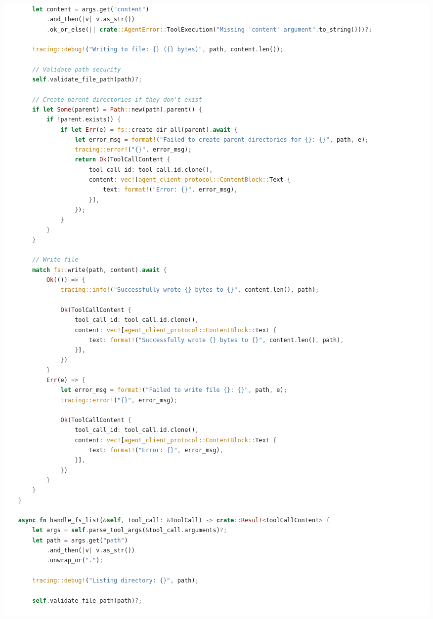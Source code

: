 ```rust
        let content = args.get("content")
            .and_then(|v| v.as_str())
            .ok_or_else(|| crate::AgentError::ToolExecution("Missing 'content' argument".to_string()))?;
        
        tracing::debug!("Writing to file: {} ({} bytes)", path, content.len());
        
        // Validate path security
        self.validate_file_path(path)?;
        
        // Create parent directories if they don't exist
        if let Some(parent) = Path::new(path).parent() {
            if !parent.exists() {
                if let Err(e) = fs::create_dir_all(parent).await {
                    let error_msg = format!("Failed to create parent directories for {}: {}", path, e);
                    tracing::error!("{}", error_msg);
                    return Ok(ToolCallContent {
                        tool_call_id: tool_call.id.clone(),
                        content: vec![agent_client_protocol::ContentBlock::Text {
                            text: format!("Error: {}", error_msg),
                        }],
                    });
                }
            }
        }
        
        // Write file
        match fs::write(path, content).await {
            Ok(()) => {
                tracing::info!("Successfully wrote {} bytes to {}", content.len(), path);
                
                Ok(ToolCallContent {
                    tool_call_id: tool_call.id.clone(),
                    content: vec![agent_client_protocol::ContentBlock::Text {
                        text: format!("Successfully wrote {} bytes to {}", content.len(), path),
                    }],
                })
            }
            Err(e) => {
                let error_msg = format!("Failed to write file {}: {}", path, e);
                tracing::error!("{}", error_msg);
                
                Ok(ToolCallContent {
                    tool_call_id: tool_call.id.clone(),
                    content: vec![agent_client_protocol::ContentBlock::Text {
                        text: format!("Error: {}", error_msg),
                    }],
                })
            }
        }
    }
    
    async fn handle_fs_list(&self, tool_call: &ToolCall) -> crate::Result<ToolCallContent> {
        let args = self.parse_tool_args(&tool_call.arguments)?;
        let path = args.get("path")
            .and_then(|v| v.as_str())
            .unwrap_or(".");
        
        tracing::debug!("Listing directory: {}", path);
        
        self.validate_file_path(path)?;
        
```